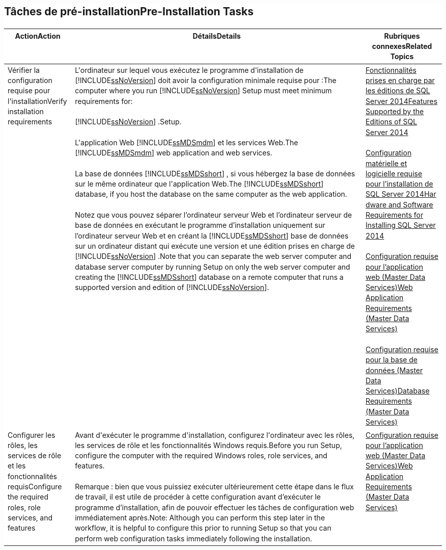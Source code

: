 ##  <a name="pre-installation-tasks"></a><a name="preinstall"></a><span data-ttu-id="edd3a-109">Tâches de pré-installation</span><span class="sxs-lookup"><span data-stu-id="edd3a-109">Pre-Installation Tasks</span></span>  
  
|<span data-ttu-id="edd3a-110">Action</span><span class="sxs-lookup"><span data-stu-id="edd3a-110">Action</span></span>|<span data-ttu-id="edd3a-111">Détails</span><span class="sxs-lookup"><span data-stu-id="edd3a-111">Details</span></span>|<span data-ttu-id="edd3a-112">Rubriques connexes</span><span class="sxs-lookup"><span data-stu-id="edd3a-112">Related Topics</span></span>|  
|------------|-------------|--------------------|  
|<span data-ttu-id="edd3a-113">Vérifier la configuration requise pour l'installation</span><span class="sxs-lookup"><span data-stu-id="edd3a-113">Verify installation requirements</span></span>|<span data-ttu-id="edd3a-114">L'ordinateur sur lequel vous exécutez le programme d'installation de [!INCLUDE[ssNoVersion](../../includes/ssnoversion-md.md)] doit avoir la configuration minimale requise pour :</span><span class="sxs-lookup"><span data-stu-id="edd3a-114">The computer where you run [!INCLUDE[ssNoVersion](../../includes/ssnoversion-md.md)] Setup must meet minimum requirements for:</span></span><br /><br /> [!INCLUDE[ssNoVersion](../../includes/ssnoversion-md.md)] <span data-ttu-id="edd3a-115">.</span><span class="sxs-lookup"><span data-stu-id="edd3a-115">Setup.</span></span><br /><br /> <span data-ttu-id="edd3a-116">L'application Web [!INCLUDE[ssMDSmdm](../../includes/ssmdsmdm-md.md)] et les services Web.</span><span class="sxs-lookup"><span data-stu-id="edd3a-116">The [!INCLUDE[ssMDSmdm](../../includes/ssmdsmdm-md.md)] web application and web services.</span></span><br /><br /> <span data-ttu-id="edd3a-117">La base de données [!INCLUDE[ssMDSshort](../../includes/ssmdsshort-md.md)] , si vous hébergez la base de données sur le même ordinateur que l'application Web.</span><span class="sxs-lookup"><span data-stu-id="edd3a-117">The [!INCLUDE[ssMDSshort](../../includes/ssmdsshort-md.md)] database, if you host the database on the same computer as the web application.</span></span><br /><br /> <span data-ttu-id="edd3a-118">Notez que vous pouvez séparer l’ordinateur serveur Web et l’ordinateur serveur de base de données en exécutant le programme d’installation uniquement sur l’ordinateur serveur Web et en créant la [!INCLUDE[ssMDSshort](../../includes/ssmdsshort-md.md)] base de données sur un ordinateur distant qui exécute une version et une édition prises en charge de [!INCLUDE[ssNoVersion](../../includes/ssnoversion-md.md)] .</span><span class="sxs-lookup"><span data-stu-id="edd3a-118">Note that you can separate the web server computer and database server computer by running Setup on only the web server computer and creating the [!INCLUDE[ssMDSshort](../../includes/ssmdsshort-md.md)] database on a remote computer that runs a supported version and edition of [!INCLUDE[ssNoVersion](../../includes/ssnoversion-md.md)].</span></span>|[<span data-ttu-id="edd3a-119">Fonctionnalités prises en charge par les éditions de SQL Server 2014</span><span class="sxs-lookup"><span data-stu-id="edd3a-119">Features Supported by the Editions of SQL Server 2014</span></span>](../../getting-started/features-supported-by-the-editions-of-sql-server-2014.md)<br /><br /> [<span data-ttu-id="edd3a-120">Configuration matérielle et logicielle requise pour l’installation de SQL Server 2014</span><span class="sxs-lookup"><span data-stu-id="edd3a-120">Hardware and Software Requirements for Installing SQL Server 2014</span></span>](../../sql-server/install/hardware-and-software-requirements-for-installing-sql-server.md)<br /><br /> [<span data-ttu-id="edd3a-121">Configuration requise pour l’application web &#40;Master Data Services&#41;</span><span class="sxs-lookup"><span data-stu-id="edd3a-121">Web Application Requirements &#40;Master Data Services&#41;</span></span>](web-application-requirements-master-data-services.md)<br /><br /> [<span data-ttu-id="edd3a-122">Configuration requise pour la base de données &#40;Master Data Services&#41;</span><span class="sxs-lookup"><span data-stu-id="edd3a-122">Database Requirements &#40;Master Data Services&#41;</span></span>](database-requirements-master-data-services.md)|  
|<span data-ttu-id="edd3a-123">Configurer les rôles, les services de rôle et les fonctionnalités requis</span><span class="sxs-lookup"><span data-stu-id="edd3a-123">Configure the required roles, role services, and features</span></span>|<span data-ttu-id="edd3a-124">Avant d'exécuter le programme d'installation, configurez l'ordinateur avec les rôles, les services de rôle et les fonctionnalités Windows requis.</span><span class="sxs-lookup"><span data-stu-id="edd3a-124">Before you run Setup, configure the computer with the required Windows roles, role services, and features.</span></span><br /><br /> <span data-ttu-id="edd3a-125">Remarque : bien que vous puissiez exécuter ultérieurement cette étape dans le flux de travail, il est utile de procéder à cette configuration avant d’exécuter le programme d’installation, afin de pouvoir effectuer les tâches de configuration web immédiatement après.</span><span class="sxs-lookup"><span data-stu-id="edd3a-125">Note: Although you can perform this step later in the workflow, it is helpful to configure this prior to running Setup so that you can perform web configuration tasks immediately following the installation.</span></span>|[<span data-ttu-id="edd3a-126">Configuration requise pour l’application web &#40;Master Data Services&#41;</span><span class="sxs-lookup"><span data-stu-id="edd3a-126">Web Application Requirements &#40;Master Data Services&#41;</span></span>](web-application-requirements-master-data-services.md)|  